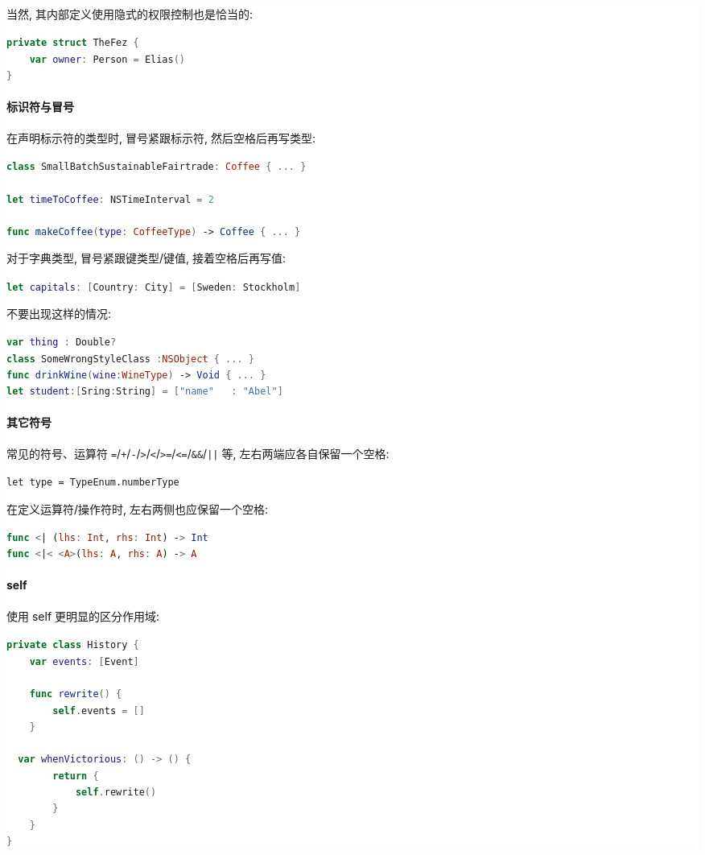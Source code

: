 当然, 其内部定义使用隐式的权限控制也是恰当的:

```swift
private struct TheFez {
	var owner: Person = Elias()
}
```

#### 标识符与冒号

在声明标示符的类型时, 冒号紧跟标示符, 然后空格后再写类型:

```swift
class SmallBatchSustainableFairtrade: Coffee { ... }

let timeToCoffee: NSTimeInterval = 2

func makeCoffee(type: CoffeeType) -> Coffee { ... }
```

对于字典类型, 冒号紧跟键类型/键值, 接着空格后再写值:

```swift
let capitals: [Country: City] = [Sweden: Stockholm]
```

不要出现这样的情况:

```swift
var thing : Double?
class SomeWrongStyleClass :NSObject { ... }
func drinkWine(wine:WineType) -> Void { ... }
let student:[Sring:String] = ["name"   : "Abel"]
```

#### 其它符号

常见的符号、运算符 `=`/`+`/`-`/`>`/`<`/`>=`/`<=`/`&&`/`||` 等, 左右两端应各自保留一个空格:

`let type = TypeEnum.numberType`

在定义运算符/操作符时, 左右两侧也应保留一个空格:

```swift
func <| (lhs: Int, rhs: Int) -> Int
func <|< <A>(lhs: A, rhs: A) -> A
```

#### self

使用 self 更明显的区分作用域:

```swift
private class History {
	var events: [Event]

	func rewrite() {
		self.events = []
	}

  var whenVictorious: () -> () {
		return {
			self.rewrite()
		}
	}
}
```
